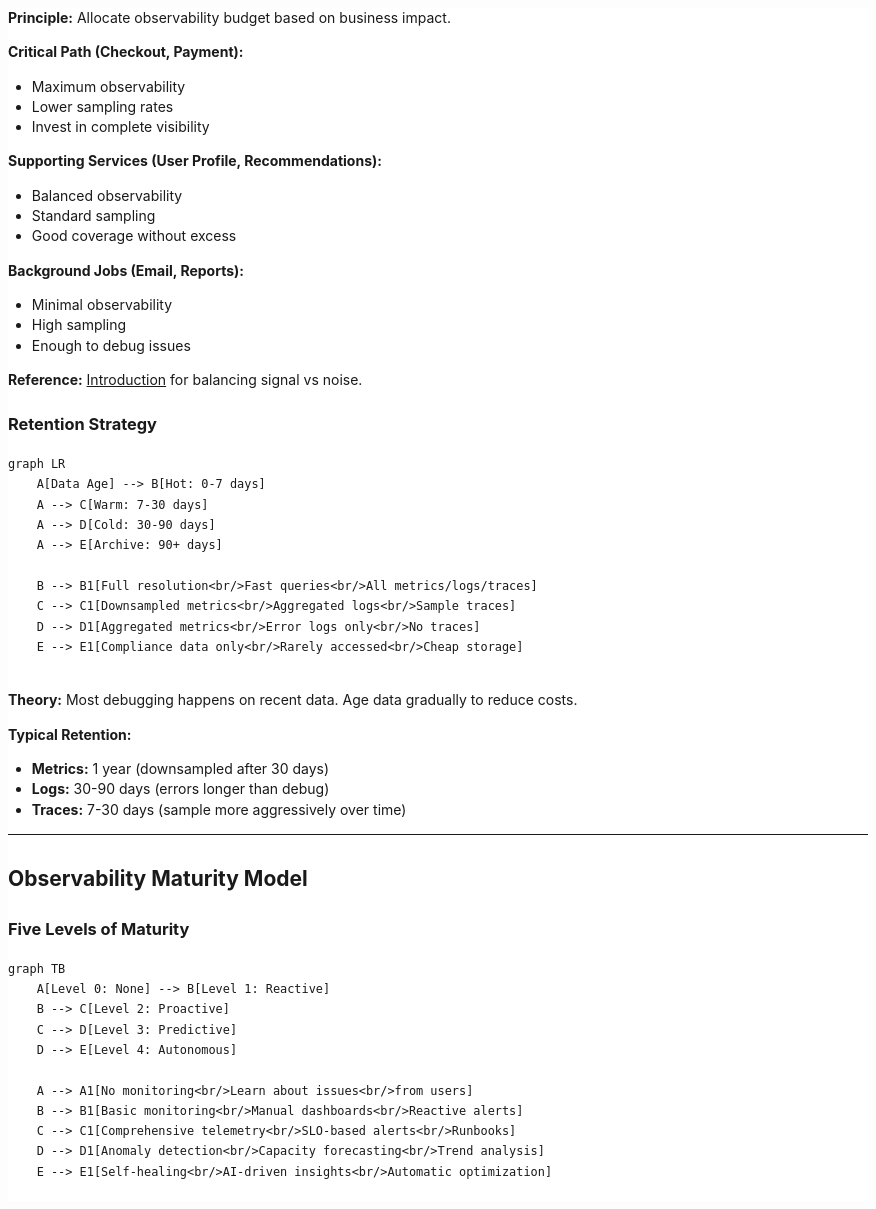 **Principle:** Allocate observability budget based on business impact.

**Critical Path (Checkout, Payment):**

- Maximum observability
- Lower sampling rates
- Invest in complete visibility

**Supporting Services (User Profile, Recommendations):**

- Balanced observability
- Standard sampling
- Good coverage without excess

**Background Jobs (Email, Reports):**

- Minimal observability
- High sampling
- Enough to debug issues

**Reference:** [Introduction](01-introduction.md) for balancing signal vs noise.

### Retention Strategy

```mermaid
graph LR
    A[Data Age] --> B[Hot: 0-7 days]
    A --> C[Warm: 7-30 days]
    A --> D[Cold: 30-90 days]
    A --> E[Archive: 90+ days]

    B --> B1[Full resolution<br/>Fast queries<br/>All metrics/logs/traces]
    C --> C1[Downsampled metrics<br/>Aggregated logs<br/>Sample traces]
    D --> D1[Aggregated metrics<br/>Error logs only<br/>No traces]
    E --> E1[Compliance data only<br/>Rarely accessed<br/>Cheap storage]


```

**Theory:** Most debugging happens on recent data. Age data gradually to reduce costs.

**Typical Retention:**

- **Metrics:** 1 year (downsampled after 30 days)
- **Logs:** 30-90 days (errors longer than debug)
- **Traces:** 7-30 days (sample more aggressively over time)

---

## Observability Maturity Model

### Five Levels of Maturity

```mermaid
graph TB
    A[Level 0: None] --> B[Level 1: Reactive]
    B --> C[Level 2: Proactive]
    C --> D[Level 3: Predictive]
    D --> E[Level 4: Autonomous]

    A --> A1[No monitoring<br/>Learn about issues<br/>from users]
    B --> B1[Basic monitoring<br/>Manual dashboards<br/>Reactive alerts]
    C --> C1[Comprehensive telemetry<br/>SLO-based alerts<br/>Runbooks]
    D --> D1[Anomaly detection<br/>Capacity forecasting<br/>Trend analysis]
    E --> E1[Self-healing<br/>AI-driven insights<br/>Automatic optimization]


```
